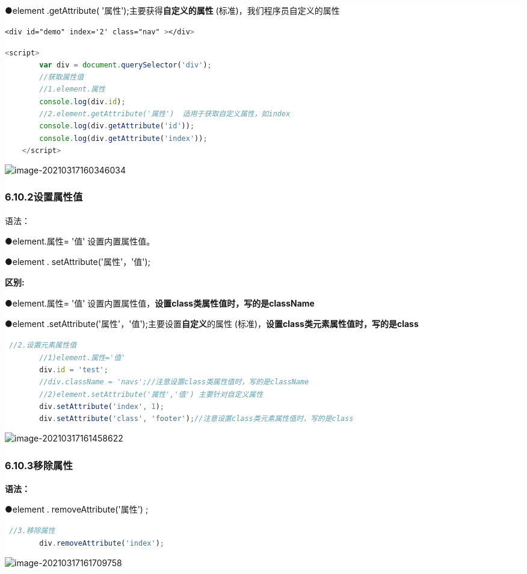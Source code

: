 ●element .getAttribute( '属性');主要获得**自定义的属性** (标准)，我们程序员自定义的属性

```css
<div id="demo" index='2' class="nav" ></div>
```

```javascript
<script>
        var div = document.querySelector('div');
        //获取属性值 
        //1.element.属性
        console.log(div.id);
        //2.element.getAttribute('属性')  适用于获取自定义属性，如index
        console.log(div.getAttribute('id'));
        console.log(div.getAttribute('index'));
    </script>
```

![image-20210317160346034](C:\Users\Daii\AppData\Roaming\Typora\typora-user-images\image-20210317160346034.png)

### 6.10.2设置属性值

语法：

●element.属性= '值'     设置内置属性值。

●element . setAttribute('属性'，'值');

**区别:**

●element.属性= '值' 设置内置属性值，**设置class类属性值时，写的是className**

●element .setAttribute('属性'，'值');主要设置**自定义**的属性 (标准)，**设置class类元素属性值时，写的是class**

```javascript
 //2.设置元素属性值
        //1)element.属性='值'
        div.id = 'test';
        //div.className = 'navs';//注意设置class类属性值时，写的是className
        //2)element.setAttribute('属性','值') 主要针对自定义属性
        div.setAttribute('index', 1);
        div.setAttribute('class', 'footer');//注意设置class类元素属性值时，写的是class
```

![image-20210317161458622](C:\Users\Daii\AppData\Roaming\Typora\typora-user-images\image-20210317161458622.png)

### 6.10.3移除属性

**语法：**

●element . removeAttribute('属性') ;

```js
 //3.移除属性
        div.removeAttribute('index');
```

![image-20210317161709758](C:\Users\Daii\AppData\Roaming\Typora\typora-user-images\image-20210317161709758.png)
